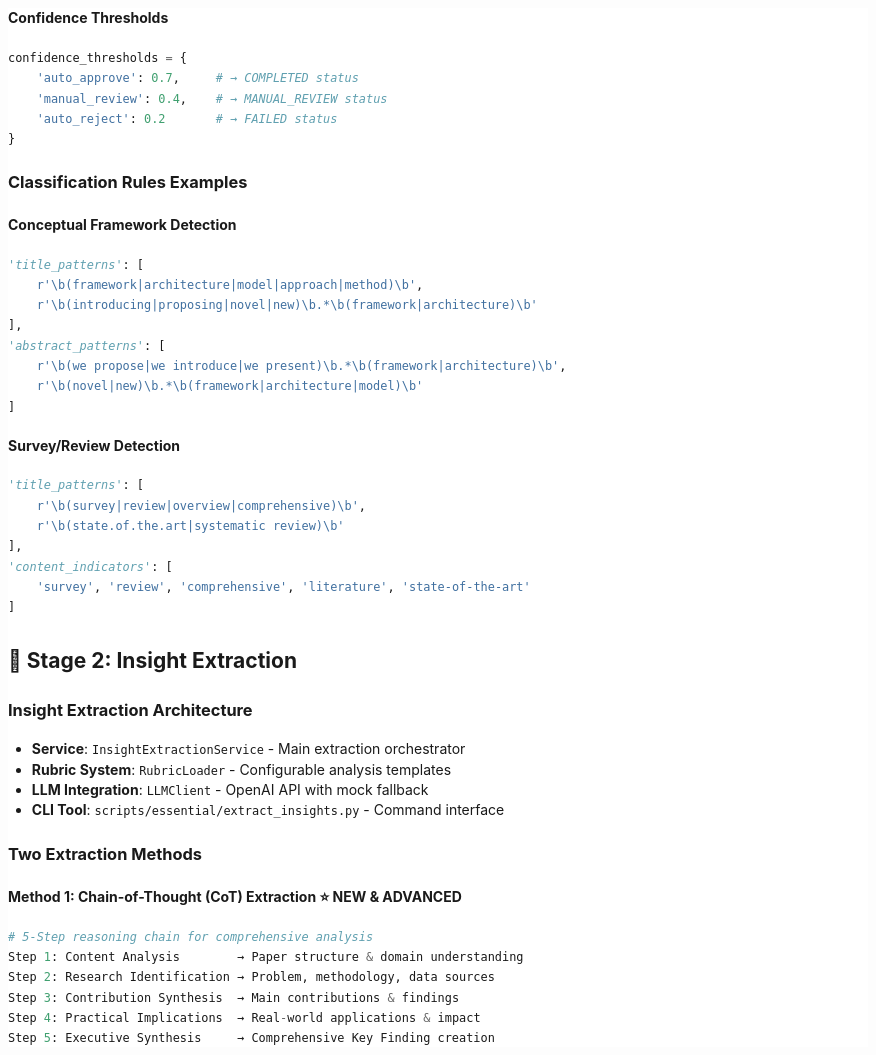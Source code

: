 #### **Confidence Thresholds**
```python
confidence_thresholds = {
    'auto_approve': 0.7,     # → COMPLETED status
    'manual_review': 0.4,    # → MANUAL_REVIEW status  
    'auto_reject': 0.2       # → FAILED status
}
```

### **Classification Rules Examples**

#### **Conceptual Framework Detection**
```python
'title_patterns': [
    r'\b(framework|architecture|model|approach|method)\b',
    r'\b(introducing|proposing|novel|new)\b.*\b(framework|architecture)\b'
],
'abstract_patterns': [
    r'\b(we propose|we introduce|we present)\b.*\b(framework|architecture)\b',
    r'\b(novel|new)\b.*\b(framework|architecture|model)\b'
]
```

#### **Survey/Review Detection**
```python
'title_patterns': [
    r'\b(survey|review|overview|comprehensive)\b',
    r'\b(state.of.the.art|systematic review)\b'
],
'content_indicators': [
    'survey', 'review', 'comprehensive', 'literature', 'state-of-the-art'
]
```

## 🧠 **Stage 2: Insight Extraction**

### **Insight Extraction Architecture**
- **Service**: `InsightExtractionService` - Main extraction orchestrator
- **Rubric System**: `RubricLoader` - Configurable analysis templates
- **LLM Integration**: `LLMClient` - OpenAI API with mock fallback
- **CLI Tool**: `scripts/essential/extract_insights.py` - Command interface

### **Two Extraction Methods**

#### **Method 1: Chain-of-Thought (CoT) Extraction** ⭐ **NEW & ADVANCED**
```python
# 5-Step reasoning chain for comprehensive analysis
Step 1: Content Analysis        → Paper structure & domain understanding
Step 2: Research Identification → Problem, methodology, data sources  
Step 3: Contribution Synthesis  → Main contributions & findings
Step 4: Practical Implications  → Real-world applications & impact
Step 5: Executive Synthesis     → Comprehensive Key Finding creation
```
